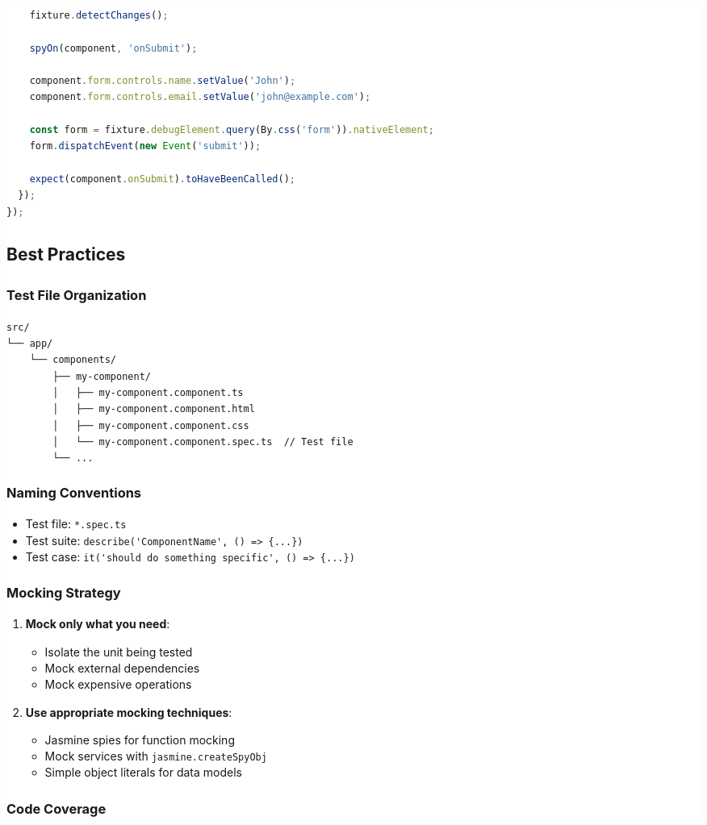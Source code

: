 ```typescript
    fixture.detectChanges();
    
    spyOn(component, 'onSubmit');
    
    component.form.controls.name.setValue('John');
    component.form.controls.email.setValue('john@example.com');
    
    const form = fixture.debugElement.query(By.css('form')).nativeElement;
    form.dispatchEvent(new Event('submit'));
    
    expect(component.onSubmit).toHaveBeenCalled();
  });
});
```

## Best Practices

### Test File Organization

```
src/
└── app/
    └── components/
        ├── my-component/
        │   ├── my-component.component.ts
        │   ├── my-component.component.html
        │   ├── my-component.component.css
        │   └── my-component.component.spec.ts  // Test file
        └── ...
```

### Naming Conventions

- Test file: `*.spec.ts`
- Test suite: `describe('ComponentName', () => {...})`
- Test case: `it('should do something specific', () => {...})`

### Mocking Strategy

1. **Mock only what you need**:
   - Isolate the unit being tested
   - Mock external dependencies
   - Mock expensive operations

2. **Use appropriate mocking techniques**:
   - Jasmine spies for function mocking
   - Mock services with `jasmine.createSpyObj`
   - Simple object literals for data models

### Code Coverage
